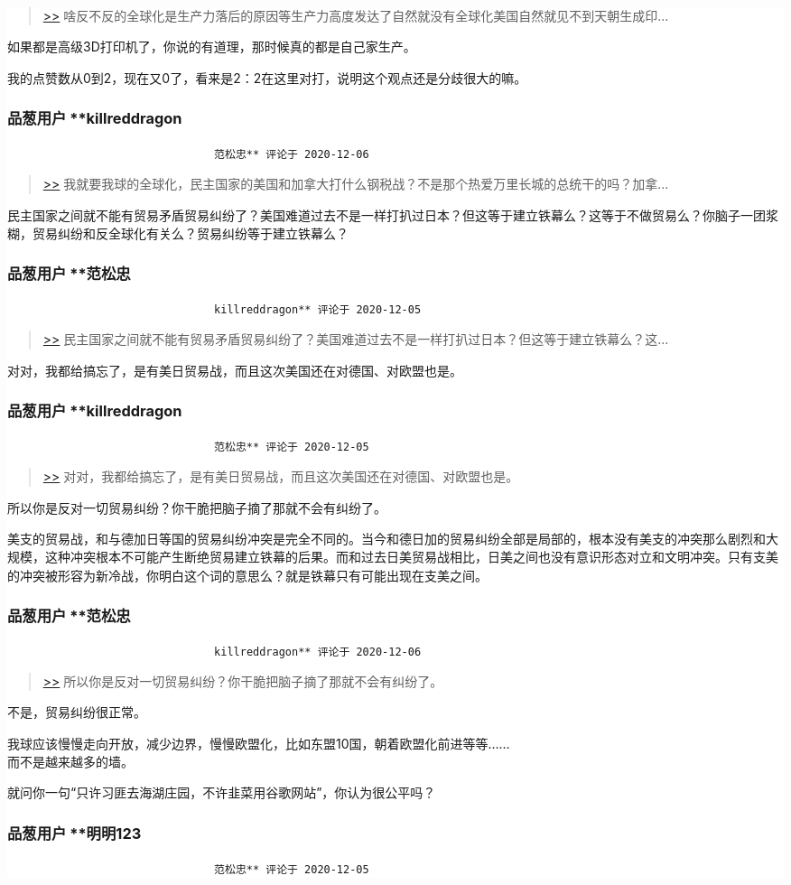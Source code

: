 > [\>>]( "/article/item_id-559036#") 啥反不反的全球化是生产力落后的原因等生产力高度发达了自然就没有全球化美国自然就见不到天朝生成印...

  
  
如果都是高级3D打印机了，你说的有道理，那时候真的都是自己家生产。  
  
我的点赞数从0到2，现在又0了，看来是2：2在这里对打，说明这个观点还是分歧很大的嘛。
        


            
### 品葱用户 **killreddragon				
									范松忠** 评论于 2020-12-06
        
> [\>>]( "/article/item_id-559032#") 我就要我球的全球化，民主国家的美国和加拿大打什么钢税战？不是那个热爱万里长城的总统干的吗？加拿...

  
  
民主国家之间就不能有贸易矛盾贸易纠纷了？美国难道过去不是一样打扒过日本？但这等于建立铁幕么？这等于不做贸易么？你脑子一团浆糊，贸易纠纷和反全球化有关么？贸易纠纷等于建立铁幕么？
        


            
### 品葱用户 **范松忠				
									killreddragon** 评论于 2020-12-05
        
> [\>>]( "/article/item_id-559040#") 民主国家之间就不能有贸易矛盾贸易纠纷了？美国难道过去不是一样打扒过日本？但这等于建立铁幕么？这...

  
  
对对，我都给搞忘了，是有美日贸易战，而且这次美国还在对德国、对欧盟也是。
        


            
### 品葱用户 **killreddragon				
									范松忠** 评论于 2020-12-05
        
> [\>>]( "/article/item_id-559041#") 对对，我都给搞忘了，是有美日贸易战，而且这次美国还在对德国、对欧盟也是。

  
  
所以你是反对一切贸易纠纷？你干脆把脑子摘了那就不会有纠纷了。  
  
美支的贸易战，和与德加日等国的贸易纠纷冲突是完全不同的。当今和德日加的贸易纠纷全部是局部的，根本没有美支的冲突那么剧烈和大规模，这种冲突根本不可能产生断绝贸易建立铁幕的后果。而和过去日美贸易战相比，日美之间也没有意识形态对立和文明冲突。只有支美的冲突被形容为新冷战，你明白这个词的意思么？就是铁幕只有可能出现在支美之间。
        


            
### 品葱用户 **范松忠				
									killreddragon** 评论于 2020-12-06
        
> [\>>]( "/article/item_id-559045#") 所以你是反对一切贸易纠纷？你干脆把脑子摘了那就不会有纠纷了。

  
不是，贸易纠纷很正常。  
  
我球应该慢慢走向开放，减少边界，慢慢欧盟化，比如东盟10国，朝着欧盟化前进等等……  
而不是越来越多的墙。  
  
就问你一句“只许习匪去海湖庄园，不许韭菜用谷歌网站”，你认为很公平吗？
        


            
### 品葱用户 **明明123				
									范松忠** 评论于 2020-12-05
        